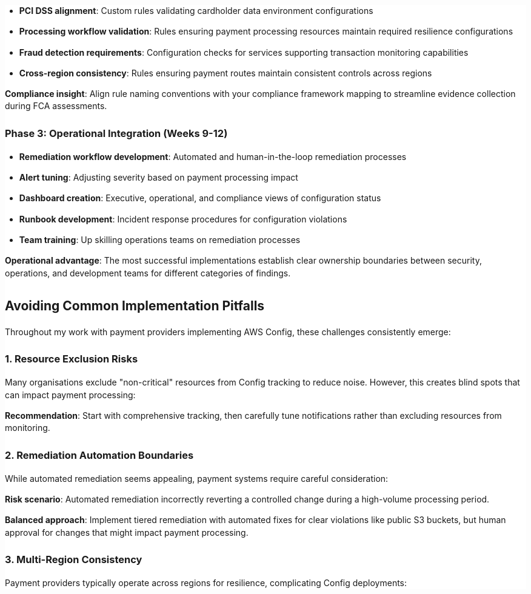 * **PCI DSS alignment**: Custom rules validating cardholder data environment configurations
    
* **Processing workflow validation**: Rules ensuring payment processing resources maintain required resilience configurations
    
* **Fraud detection requirements**: Configuration checks for services supporting transaction monitoring capabilities
    
* **Cross-region consistency**: Rules ensuring payment routes maintain consistent controls across regions
    

**Compliance insight**: Align rule naming conventions with your compliance framework mapping to streamline evidence collection during FCA assessments.

### Phase 3: Operational Integration (Weeks 9-12)

* **Remediation workflow development**: Automated and human-in-the-loop remediation processes
    
* **Alert tuning**: Adjusting severity based on payment processing impact
    
* **Dashboard creation**: Executive, operational, and compliance views of configuration status
    
* **Runbook development**: Incident response procedures for configuration violations
    
* **Team training**: Up skilling operations teams on remediation processes
    

**Operational advantage**: The most successful implementations establish clear ownership boundaries between security, operations, and development teams for different categories of findings.

## Avoiding Common Implementation Pitfalls

Throughout my work with payment providers implementing AWS Config, these challenges consistently emerge:

### 1\. Resource Exclusion Risks

Many organisations exclude "non-critical" resources from Config tracking to reduce noise. However, this creates blind spots that can impact payment processing:

**Recommendation**: Start with comprehensive tracking, then carefully tune notifications rather than excluding resources from monitoring.

### 2\. Remediation Automation Boundaries

While automated remediation seems appealing, payment systems require careful consideration:

**Risk scenario**: Automated remediation incorrectly reverting a controlled change during a high-volume processing period.

**Balanced approach**: Implement tiered remediation with automated fixes for clear violations like public S3 buckets, but human approval for changes that might impact payment processing.

### 3\. Multi-Region Consistency

Payment providers typically operate across regions for resilience, complicating Config deployments:
